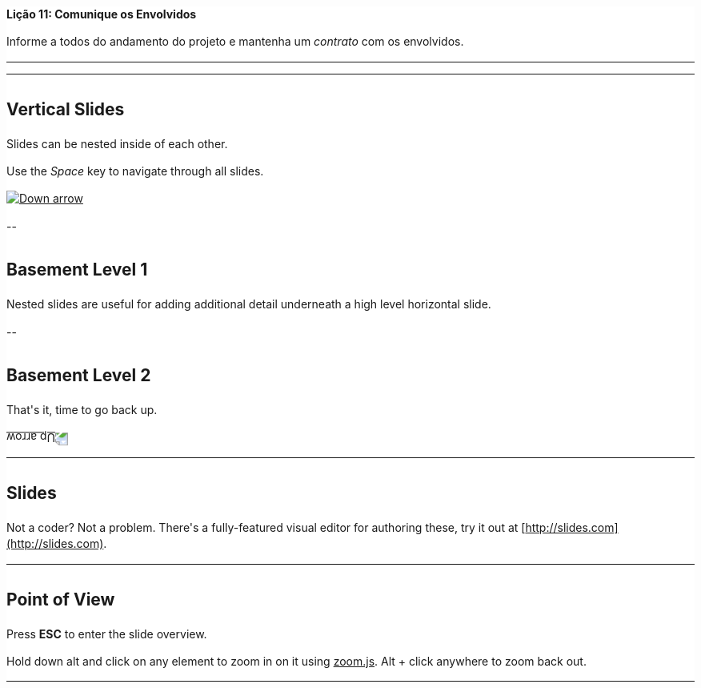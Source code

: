 **Lição 11: Comunique os Envolvidos**

Informe a todos do andamento do projeto e mantenha um _contrato_ com os envolvidos. 

---






---

## Vertical Slides

Slides can be nested inside of each other.

Use the _Space_ key to navigate through all slides.

<a href="#" class="navigate-down">
    <img width="178" height="238" data-src="https://s3.amazonaws.com/hakim-static/reveal-js/arrow.png" alt="Down arrow">
</a>

--

## Basement Level 1

Nested slides are useful for adding additional detail underneath a high level horizontal slide.

--

## Basement Level 2

That's it, time to go back up.
						
<a href="#/2">
    <img width="178" height="238" data-src="https://s3.amazonaws.com/hakim-static/reveal-js/arrow.png" alt="Up arrow" style="transform: rotate(180deg); -webkit-transform: rotate(180deg);">
</a>

---

## Slides

Not a coder? Not a problem. There's a fully-featured visual editor for authoring these, try it out at [http://slides.com](http://slides.com).

---

## Point of View

Press **ESC** to enter the slide overview.

Hold down alt and click on any element to zoom in on it using [zoom.js](http://lab.hakim.se/zoom-js). Alt + click anywhere to zoom back out.

---
